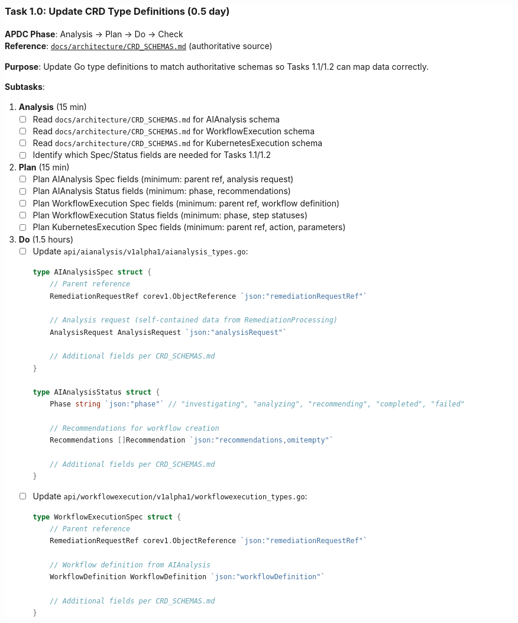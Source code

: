 
### Task 1.0: Update CRD Type Definitions (0.5 day)

**APDC Phase**: Analysis → Plan → Do → Check  
**Reference**: [`docs/architecture/CRD_SCHEMAS.md`](../../architecture/CRD_SCHEMAS.md) (authoritative source)

**Purpose**: Update Go type definitions to match authoritative schemas so Tasks 1.1/1.2 can map data correctly.

**Subtasks**:

1. **Analysis** (15 min)
   - [ ] Read `docs/architecture/CRD_SCHEMAS.md` for AIAnalysis schema
   - [ ] Read `docs/architecture/CRD_SCHEMAS.md` for WorkflowExecution schema
   - [ ] Read `docs/architecture/CRD_SCHEMAS.md` for KubernetesExecution schema
   - [ ] Identify which Spec/Status fields are needed for Tasks 1.1/1.2

2. **Plan** (15 min)
   - [ ] Plan AIAnalysis Spec fields (minimum: parent ref, analysis request)
   - [ ] Plan AIAnalysis Status fields (minimum: phase, recommendations)
   - [ ] Plan WorkflowExecution Spec fields (minimum: parent ref, workflow definition)
   - [ ] Plan WorkflowExecution Status fields (minimum: phase, step statuses)
   - [ ] Plan KubernetesExecution Spec fields (minimum: parent ref, action, parameters)

3. **Do** (1.5 hours)
   - [ ] Update `api/aianalysis/v1alpha1/aianalysis_types.go`:
     ```go
     type AIAnalysisSpec struct {
         // Parent reference
         RemediationRequestRef corev1.ObjectReference `json:"remediationRequestRef"`
         
         // Analysis request (self-contained data from RemediationProcessing)
         AnalysisRequest AnalysisRequest `json:"analysisRequest"`
         
         // Additional fields per CRD_SCHEMAS.md
     }
     
     type AIAnalysisStatus struct {
         Phase string `json:"phase"` // "investigating", "analyzing", "recommending", "completed", "failed"
         
         // Recommendations for workflow creation
         Recommendations []Recommendation `json:"recommendations,omitempty"`
         
         // Additional fields per CRD_SCHEMAS.md
     }
     ```
   - [ ] Update `api/workflowexecution/v1alpha1/workflowexecution_types.go`:
     ```go
     type WorkflowExecutionSpec struct {
         // Parent reference
         RemediationRequestRef corev1.ObjectReference `json:"remediationRequestRef"`
         
         // Workflow definition from AIAnalysis
         WorkflowDefinition WorkflowDefinition `json:"workflowDefinition"`
         
         // Additional fields per CRD_SCHEMAS.md
     }
     